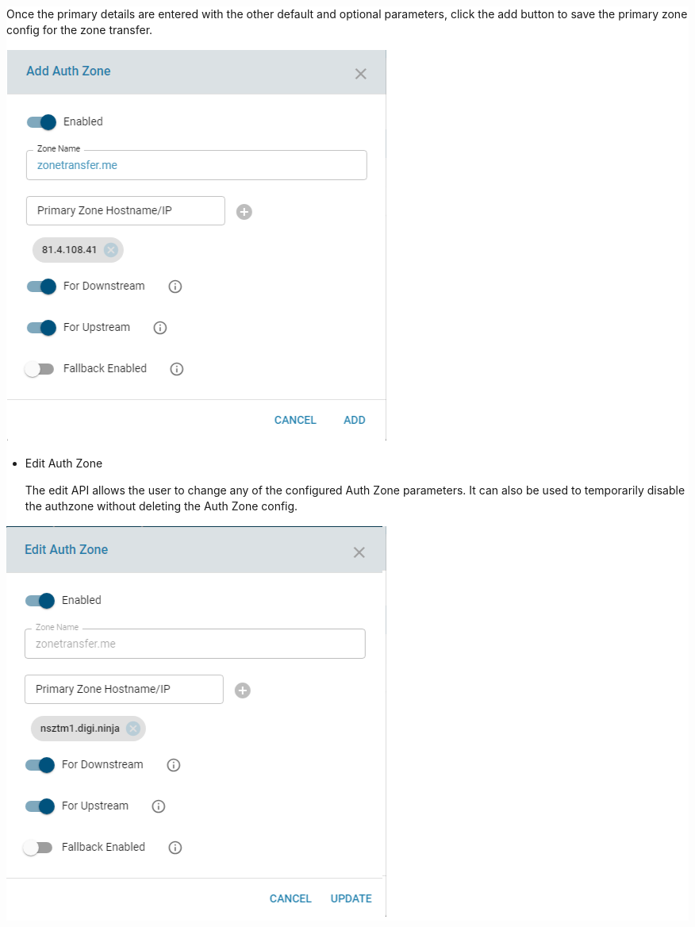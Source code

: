 Once the primary details are entered with the other default and optional parameters, click the add button to save the primary zone config for the zone transfer.

![DNS](images/add-dns-auth-zone.png)

* Edit Auth Zone

    The edit API allows the user to change any of the configured Auth Zone parameters. It can also be used to temporarily disable the authzone without deleting the Auth Zone config.

![DNS](images/edit-dns-auth-zone.png)
